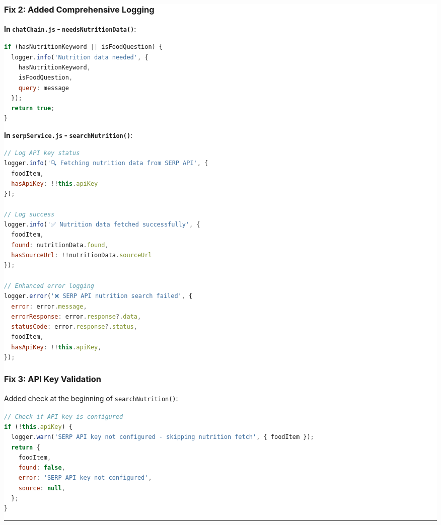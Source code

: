 ### Fix 2: Added Comprehensive Logging

**In `chatChain.js` - `needsNutritionData()`**:
```javascript
if (hasNutritionKeyword || isFoodQuestion) {
  logger.info('Nutrition data needed', { 
    hasNutritionKeyword, 
    isFoodQuestion,
    query: message 
  });
  return true;
}
```

**In `serpService.js` - `searchNutrition()`**:
```javascript
// Log API key status
logger.info('🔍 Fetching nutrition data from SERP API', { 
  foodItem, 
  hasApiKey: !!this.apiKey 
});

// Log success
logger.info('✅ Nutrition data fetched successfully', { 
  foodItem, 
  found: nutritionData.found,
  hasSourceUrl: !!nutritionData.sourceUrl 
});

// Enhanced error logging
logger.error('❌ SERP API nutrition search failed', {
  error: error.message,
  errorResponse: error.response?.data,
  statusCode: error.response?.status,
  foodItem,
  hasApiKey: !!this.apiKey,
});
```

### Fix 3: API Key Validation

Added check at the beginning of `searchNutrition()`:

```javascript
// Check if API key is configured
if (!this.apiKey) {
  logger.warn('SERP API key not configured - skipping nutrition fetch', { foodItem });
  return {
    foodItem,
    found: false,
    error: 'SERP API key not configured',
    source: null,
  };
}
```

---